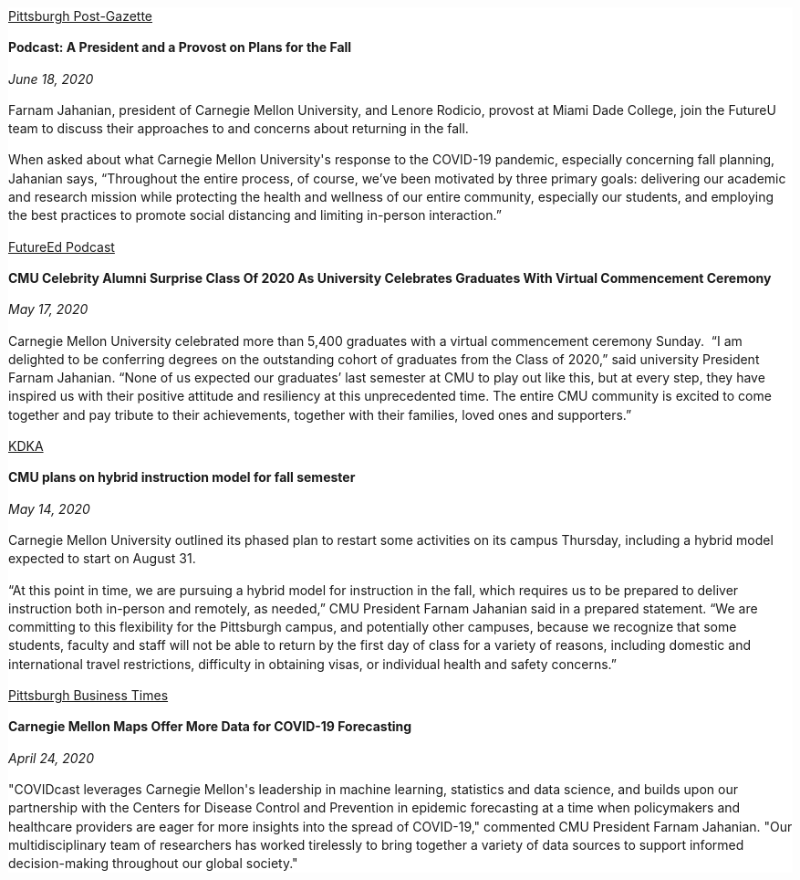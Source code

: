 [Pittsburgh Post-Gazette](https://www.post-gazette.com/news/education/2020/07/02/CMU-president-Farnam-Jahanian-race-inequity-Black-Lives-Matter-diversity-police/stories/202007020128)

**Podcast: A President and a Provost on Plans for the Fall**

_June 18, 2020_

Farnam Jahanian, president of Carnegie Mellon University, and Lenore Rodicio, provost at Miami Dade College, join the FutureU team to discuss their approaches to and concerns about returning in the fall.

When asked about what Carnegie Mellon University's response to the COVID-19 pandemic, especially concerning fall planning, Jahanian says, “Throughout the entire process, of course, we’ve been motivated by three primary goals: delivering our academic and research mission while protecting the health and wellness of our entire community, especially our students, and employing the best practices to promote social distancing and limiting in-person interaction.”

[FutureEd Podcast](https://www.future-ed.org/podcast-a-president-and-a-provost-on-plans-for-the-fall/)

**CMU Celebrity Alumni Surprise Class Of 2020 As University Celebrates Graduates With Virtual Commencement Ceremony**

_May 17, 2020_

Carnegie Mellon University celebrated more than 5,400 graduates with a virtual commencement ceremony Sunday.  “I am delighted to be conferring degrees on the outstanding cohort of graduates from the Class of 2020,” said university President Farnam Jahanian. “None of us expected our graduates’ last semester at CMU to play out like this, but at every step, they have inspired us with their positive attitude and resiliency at this unprecedented time. The entire CMU community is excited to come together and pay tribute to their achievements, together with their families, loved ones and supporters.”

[KDKA](https://www.cbsnews.com/pittsburgh/news/cmu-virtual-graduation-2020/)

**CMU plans on hybrid instruction model for fall semester**

_May 14, 2020_

Carnegie Mellon University outlined its phased plan to restart some activities on its campus Thursday, including a hybrid model expected to start on August 31.

“At this point in time, we are pursuing a hybrid model for instruction in the fall, which requires us to be prepared to deliver instruction both in-person and remotely, as needed,” CMU President Farnam Jahanian said in a prepared statement. “We are committing to this flexibility for the Pittsburgh campus, and potentially other campuses, because we recognize that some students, faculty and staff will not be able to return by the first day of class for a variety of reasons, including domestic and international travel restrictions, difficulty in obtaining visas, or individual health and safety concerns.”

[Pittsburgh Business Times](https://www.bizjournals.com/pittsburgh/news/2020/05/14/cmu-plans-on-hybrid-instruction-model-for-fall.html?ana=wpxi)

**Carnegie Mellon Maps Offer More Data for COVID-19 Forecasting**

_April 24, 2020_

"COVIDcast leverages Carnegie Mellon's leadership in machine learning, statistics and data science, and builds upon our partnership with the Centers for Disease Control and Prevention in epidemic forecasting at a time when policymakers and healthcare providers are eager for more insights into the spread of COVID-19," commented CMU President Farnam Jahanian. "Our multidisciplinary team of researchers has worked tirelessly to bring together a variety of data sources to support informed decision-making throughout our global society."
